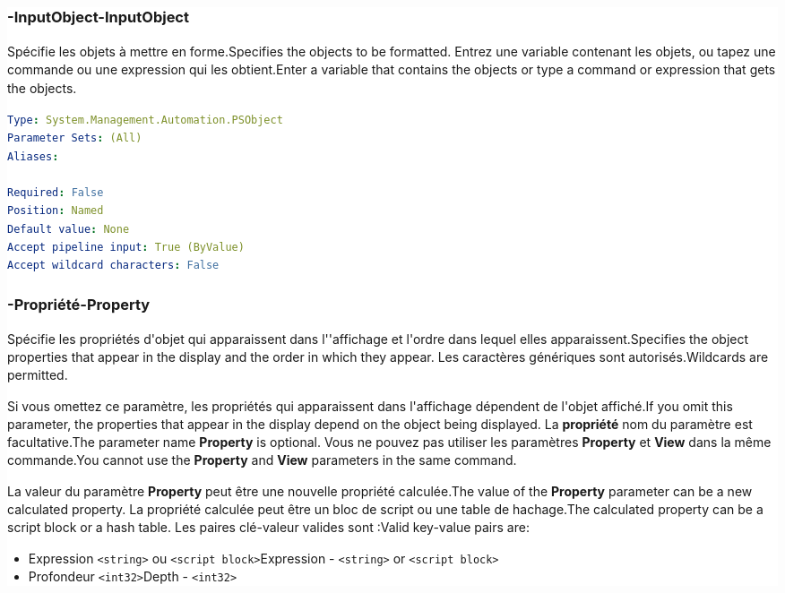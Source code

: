 ### <span data-ttu-id="a3a47-147">-InputObject</span><span class="sxs-lookup"><span data-stu-id="a3a47-147">-InputObject</span></span>

<span data-ttu-id="a3a47-148">Spécifie les objets à mettre en forme.</span><span class="sxs-lookup"><span data-stu-id="a3a47-148">Specifies the objects to be formatted.</span></span> <span data-ttu-id="a3a47-149">Entrez une variable contenant les objets, ou tapez une commande ou une expression qui les obtient.</span><span class="sxs-lookup"><span data-stu-id="a3a47-149">Enter a variable that contains the objects or type a command or expression that gets the objects.</span></span>

```yaml
Type: System.Management.Automation.PSObject
Parameter Sets: (All)
Aliases:

Required: False
Position: Named
Default value: None
Accept pipeline input: True (ByValue)
Accept wildcard characters: False
```

### <span data-ttu-id="a3a47-150">-Propriété</span><span class="sxs-lookup"><span data-stu-id="a3a47-150">-Property</span></span>

<span data-ttu-id="a3a47-151">Spécifie les propriétés d'objet qui apparaissent dans l''affichage et l'ordre dans lequel elles apparaissent.</span><span class="sxs-lookup"><span data-stu-id="a3a47-151">Specifies the object properties that appear in the display and the order in which they appear.</span></span>
<span data-ttu-id="a3a47-152">Les caractères génériques sont autorisés.</span><span class="sxs-lookup"><span data-stu-id="a3a47-152">Wildcards are permitted.</span></span>

<span data-ttu-id="a3a47-153">Si vous omettez ce paramètre, les propriétés qui apparaissent dans l'affichage dépendent de l'objet affiché.</span><span class="sxs-lookup"><span data-stu-id="a3a47-153">If you omit this parameter, the properties that appear in the display depend on the object being displayed.</span></span> <span data-ttu-id="a3a47-154">La **propriété** nom du paramètre est facultative.</span><span class="sxs-lookup"><span data-stu-id="a3a47-154">The parameter name **Property** is optional.</span></span> <span data-ttu-id="a3a47-155">Vous ne pouvez pas utiliser les paramètres **Property** et **View** dans la même commande.</span><span class="sxs-lookup"><span data-stu-id="a3a47-155">You cannot use the **Property** and **View** parameters in the same command.</span></span>

<span data-ttu-id="a3a47-156">La valeur du paramètre **Property** peut être une nouvelle propriété calculée.</span><span class="sxs-lookup"><span data-stu-id="a3a47-156">The value of the **Property** parameter can be a new calculated property.</span></span> <span data-ttu-id="a3a47-157">La propriété calculée peut être un bloc de script ou une table de hachage.</span><span class="sxs-lookup"><span data-stu-id="a3a47-157">The calculated property can be a script block or a hash table.</span></span> <span data-ttu-id="a3a47-158">Les paires clé-valeur valides sont :</span><span class="sxs-lookup"><span data-stu-id="a3a47-158">Valid key-value pairs are:</span></span>

- <span data-ttu-id="a3a47-159">Expression `<string>` ou `<script block>`</span><span class="sxs-lookup"><span data-stu-id="a3a47-159">Expression - `<string>` or `<script block>`</span></span>
- <span data-ttu-id="a3a47-160">Profondeur `<int32>`</span><span class="sxs-lookup"><span data-stu-id="a3a47-160">Depth - `<int32>`</span></span>
